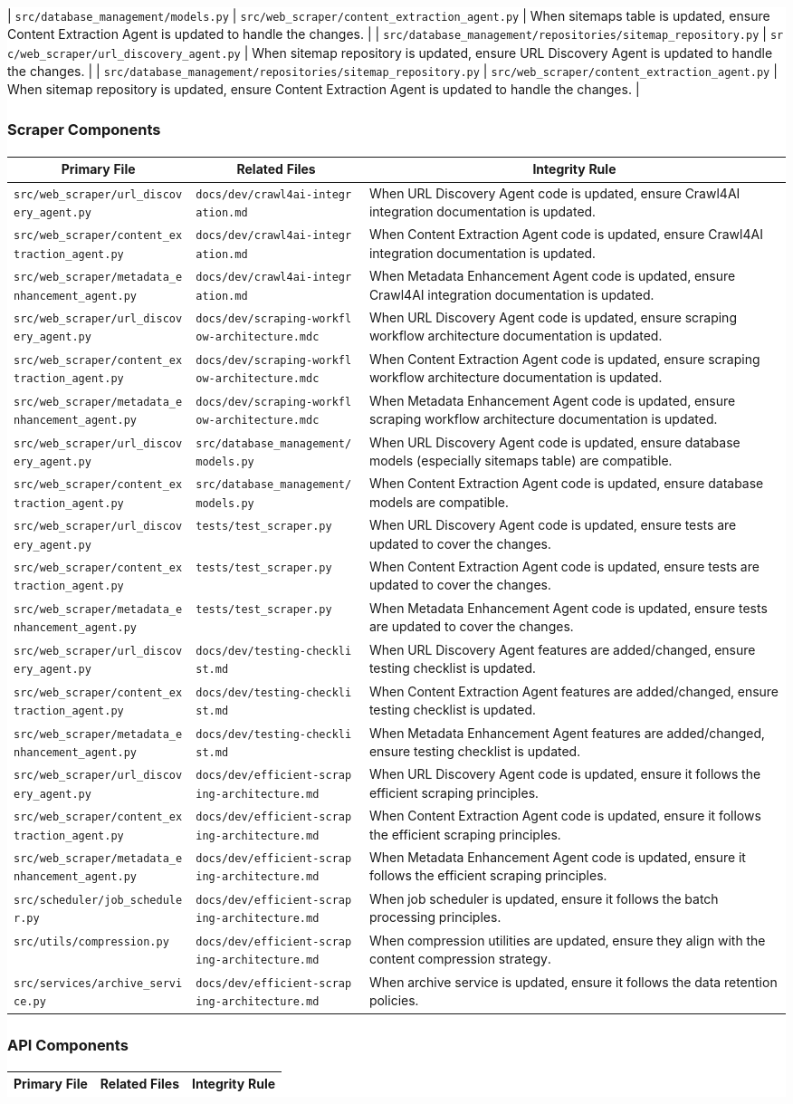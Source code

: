 | `src/database_management/models.py`                          | `src/web_scraper/content_extraction_agent.py` | When sitemaps table is updated, ensure Content Extraction Agent is updated to handle the changes.     |
| `src/database_management/repositories/sitemap_repository.py` | `src/web_scraper/url_discovery_agent.py`      | When sitemap repository is updated, ensure URL Discovery Agent is updated to handle the changes.      |
| `src/database_management/repositories/sitemap_repository.py` | `src/web_scraper/content_extraction_agent.py` | When sitemap repository is updated, ensure Content Extraction Agent is updated to handle the changes. |

### Scraper Components

| Primary File                                    | Related Files                                 | Integrity Rule                                                                                                   |
| ----------------------------------------------- | --------------------------------------------- | ---------------------------------------------------------------------------------------------------------------- |
| `src/web_scraper/url_discovery_agent.py`        | `docs/dev/crawl4ai-integration.md`            | When URL Discovery Agent code is updated, ensure Crawl4AI integration documentation is updated.                  |
| `src/web_scraper/content_extraction_agent.py`   | `docs/dev/crawl4ai-integration.md`            | When Content Extraction Agent code is updated, ensure Crawl4AI integration documentation is updated.             |
| `src/web_scraper/metadata_enhancement_agent.py` | `docs/dev/crawl4ai-integration.md`            | When Metadata Enhancement Agent code is updated, ensure Crawl4AI integration documentation is updated.           |
| `src/web_scraper/url_discovery_agent.py`        | `docs/dev/scraping-workflow-architecture.mdc` | When URL Discovery Agent code is updated, ensure scraping workflow architecture documentation is updated.        |
| `src/web_scraper/content_extraction_agent.py`   | `docs/dev/scraping-workflow-architecture.mdc` | When Content Extraction Agent code is updated, ensure scraping workflow architecture documentation is updated.   |
| `src/web_scraper/metadata_enhancement_agent.py` | `docs/dev/scraping-workflow-architecture.mdc` | When Metadata Enhancement Agent code is updated, ensure scraping workflow architecture documentation is updated. |
| `src/web_scraper/url_discovery_agent.py`        | `src/database_management/models.py`           | When URL Discovery Agent code is updated, ensure database models (especially sitemaps table) are compatible.     |
| `src/web_scraper/content_extraction_agent.py`   | `src/database_management/models.py`           | When Content Extraction Agent code is updated, ensure database models are compatible.                            |
| `src/web_scraper/url_discovery_agent.py`        | `tests/test_scraper.py`                       | When URL Discovery Agent code is updated, ensure tests are updated to cover the changes.                         |
| `src/web_scraper/content_extraction_agent.py`   | `tests/test_scraper.py`                       | When Content Extraction Agent code is updated, ensure tests are updated to cover the changes.                    |
| `src/web_scraper/metadata_enhancement_agent.py` | `tests/test_scraper.py`                       | When Metadata Enhancement Agent code is updated, ensure tests are updated to cover the changes.                  |
| `src/web_scraper/url_discovery_agent.py`        | `docs/dev/testing-checklist.md`               | When URL Discovery Agent features are added/changed, ensure testing checklist is updated.                        |
| `src/web_scraper/content_extraction_agent.py`   | `docs/dev/testing-checklist.md`               | When Content Extraction Agent features are added/changed, ensure testing checklist is updated.                   |
| `src/web_scraper/metadata_enhancement_agent.py` | `docs/dev/testing-checklist.md`               | When Metadata Enhancement Agent features are added/changed, ensure testing checklist is updated.                 |
| `src/web_scraper/url_discovery_agent.py`        | `docs/dev/efficient-scraping-architecture.md` | When URL Discovery Agent code is updated, ensure it follows the efficient scraping principles.                   |
| `src/web_scraper/content_extraction_agent.py`   | `docs/dev/efficient-scraping-architecture.md` | When Content Extraction Agent code is updated, ensure it follows the efficient scraping principles.              |
| `src/web_scraper/metadata_enhancement_agent.py` | `docs/dev/efficient-scraping-architecture.md` | When Metadata Enhancement Agent code is updated, ensure it follows the efficient scraping principles.            |
| `src/scheduler/job_scheduler.py`                | `docs/dev/efficient-scraping-architecture.md` | When job scheduler is updated, ensure it follows the batch processing principles.                                |
| `src/utils/compression.py`                      | `docs/dev/efficient-scraping-architecture.md` | When compression utilities are updated, ensure they align with the content compression strategy.                 |
| `src/services/archive_service.py`               | `docs/dev/efficient-scraping-architecture.md` | When archive service is updated, ensure it follows the data retention policies.                                  |

### API Components

| Primary File                                   | Related Files                        | Integrity Rule                                                                                           |
| ---------------------------------------------- | ------------------------------------ | -------------------------------------------------------------------------------------------------------- |